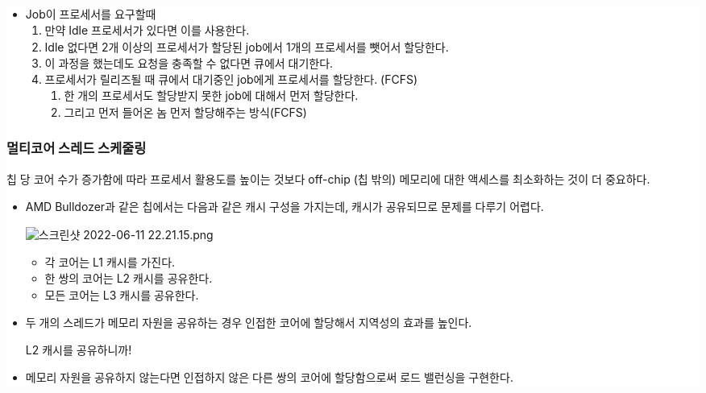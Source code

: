 - Job이 프로세서를 요구할때
    1. 만약 Idle 프로세서가 있다면 이를 사용한다.
    2. Idle 없다면 2개 이상의 프로세서가 할당된 job에서 1개의 프로세서를 뺏어서 할당한다.
    3. 이 과정을 했는데도 요청을 충족할 수 없다면 큐에서 대기한다.
    4. 프로세서가 릴리즈될 때 큐에서 대기중인 job에게 프로세서를 할당한다. (FCFS)
        1. 한 개의 프로세서도 할당받지 못한 job에 대해서 먼저 할당한다.
        2. 그리고 먼저 들어온 놈 먼저 할당해주는 방식(FCFS)
    

### 멀티코어 스레드 스케줄링

칩 당 코어 수가 증가함에 따라 프로세서 활용도를 높이는 것보다 off-chip (칩 밖의) 메모리에 대한 액세스를 최소화하는 것이 더 중요하다.

- AMD Bulldozer과 같은 칩에서는 다음과 같은 캐시 구성을 가지는데, 캐시가 공유되므로 문제를 다루기 어렵다.
    
    ![스크린샷 2022-06-11 22.21.15.png](Ch%2010-1%20Multiprocessor%2019e399d424ad4363b829128386e28315/%E1%84%89%E1%85%B3%E1%84%8F%E1%85%B3%E1%84%85%E1%85%B5%E1%86%AB%E1%84%89%E1%85%A3%E1%86%BA_2022-06-11_22.21.15.png)
    
    - 각 코어는 L1 캐시를 가진다.
    - 한 쌍의 코어는 L2 캐시를 공유한다.
    - 모든 코어는 L3 캐시를 공유한다.

- 두 개의 스레드가 메모리 자원을 공유하는 경우 인접한 코어에 할당해서 지역성의 효과를 높인다.
    
    L2 캐시를 공유하니까!
    
- 메모리 자원을 공유하지 않는다면 인접하지 않은 다른 쌍의 코어에 할당함으로써 로드 밸런싱을 구현한다.